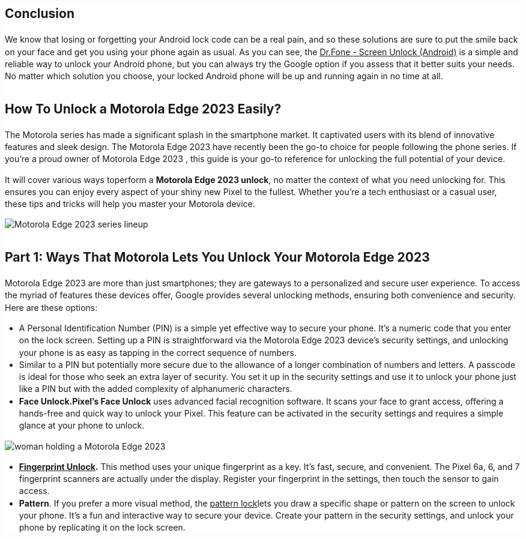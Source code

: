 ## Conclusion

We know that losing or forgetting your Android lock code can be a real pain, and so these solutions are sure to put the smile back on your face and get you using your phone again as usual. As you can see, the [Dr.Fone - Screen Unlock (Android)](https://tools.techidaily.com/wondershare-dr-fone-unlock-android-screen/) is a simple and reliable way to unlock your Android phone, but you can always try the Google option if you assess that it better suits your needs. No matter which solution you choose, your locked Android phone will be up and running again in no time at all.

## How To Unlock a Motorola Edge 2023  Easily?

The Motorola series has made a significant splash in the smartphone market. It captivated users with its blend of innovative features and sleek design. The Motorola Edge 2023  have recently been the go-to choice for people following the phone series. If you’re a proud owner of Motorola Edge 2023 , this guide is your go-to reference for unlocking the full potential of your device.

It will cover various ways toperform a **Motorola Edge 2023 unlock**, no matter the context of what you need unlocking for. This ensures you can enjoy every aspect of your shiny new Pixel to the fullest. Whether you’re a tech enthusiast or a casual user, these tips and tricks will help you master your Motorola device.

![Motorola Edge 2023 series lineup](https://images.wondershare.com/drfone/article/2024/01/google-pixel-7-unlock-01.jpg)

## Part 1: Ways That Motorola Lets You Unlock Your Motorola Edge 2023

Motorola Edge 2023  are more than just smartphones; they are gateways to a personalized and secure user experience. To access the myriad of features these devices offer, Google provides several unlocking methods, ensuring both convenience and security. Here are these options:

- A Personal Identification Number (PIN) is a simple yet effective way to secure your phone. It’s a numeric code that you enter on the lock screen. Setting up a PIN is straightforward via the Motorola Edge 2023 device’s security settings, and unlocking your phone is as easy as tapping in the correct sequence of numbers.
- Similar to a PIN but potentially more secure due to the allowance of a longer combination of numbers and letters. A passcode is ideal for those who seek an extra layer of security. You set it up in the security settings and use it to unlock your phone just like a PIN but with the added complexity of alphanumeric characters.
- **Face Unlock.Pixel’s Face Unlock** uses advanced facial recognition software. It scans your face to grant access, offering a hands-free and quick way to unlock your Pixel. This feature can be activated in the security settings and requires a simple glance at your phone to unlock.

![woman holding a Motorola Edge 2023  ](https://images.wondershare.com/drfone/article/2024/01/google-pixel-7-unlock-02.jpg)

- [**<u><b>Fingerprint Unlock</b></u>**](https://drfone.wondershare.com/google-frp-unlock/google-pixel-frp-bypass.html)**.** This method uses your unique fingerprint as a key. It’s fast, secure, and convenient. The Pixel 6a, 6, and 7 fingerprint scanners are actually under the display. Register your fingerprint in the settings, then touch the sensor to gain access.
- **Pattern**. If you prefer a more visual method, the [<u>pattern lock</u>](https://drfone.wondershare.com/unlock/mi-pattern-lock.html)lets you draw a specific shape or pattern on the screen to unlock your phone. It’s a fun and interactive way to secure your device. Create your pattern in the security settings, and unlock your phone by replicating it on the lock screen.
